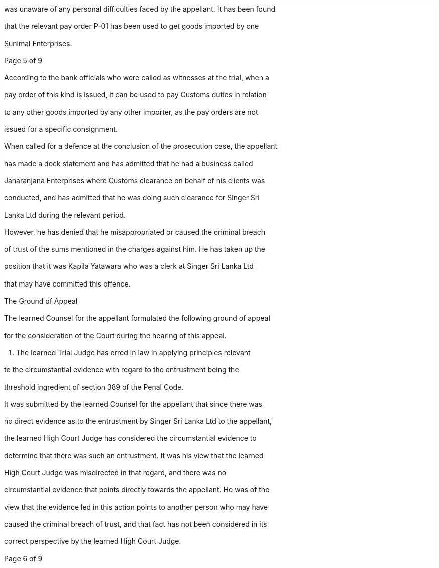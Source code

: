 was unaware of any personal difficulties faced by the appellant. It has been found

that the relevant pay order P-01 has been used to get goods imported by one

Sunimal Enterprises.

Page 5 of 9

According to the bank officials who were called as witnesses at the trial, when a

pay order of this kind is issued, it can be used to pay Customs duties in relation

to any other goods imported by any other importer, as the pay orders are not

issued for a specific consignment.

When called for a defence at the conclusion of the prosecution case, the appellant

has made a dock statement and has admitted that he had a business called

Janaranjana Enterprises where Customs clearance on behalf of his clients was

conducted, and has admitted that he was doing such clearance for Singer Sri

Lanka Ltd during the relevant period.

However, he has denied that he misappropriated or caused the criminal breach

of trust of the sums mentioned in the charges against him. He has taken up the

position that it was Kapila Yatawara who was a clerk at Singer Sri Lanka Ltd

that may have committed this offence.

The Ground of Appeal

The learned Counsel for the appellant formulated the following ground of appeal

for the consideration of the Court during the hearing of this appeal.

1. The learned Trial Judge has erred in law in applying principles relevant

to the circumstantial evidence with regard to the entrustment being the

threshold ingredient of section 389 of the Penal Code.

It was submitted by the learned Counsel for the appellant that since there was

no direct evidence as to the entrustment by Singer Sri Lanka Ltd to the appellant,

the learned High Court Judge has considered the circumstantial evidence to

determine that there was such an entrustment. It was his view that the learned

High Court Judge was misdirected in that regard, and there was no

circumstantial evidence that points directly towards the appellant. He was of the

view that the evidence led in this action points to another person who may have

caused the criminal breach of trust, and that fact has not been considered in its

correct perspective by the learned High Court Judge.

Page 6 of 9

